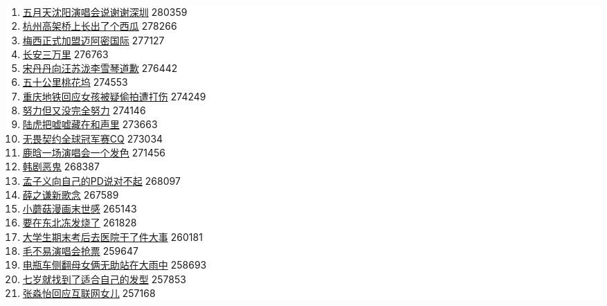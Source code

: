 1. [五月天沈阳演唱会说谢谢深圳](https://s.weibo.com/weibo?q=%23%E4%BA%94%E6%9C%88%E5%A4%A9%E6%B2%88%E9%98%B3%E6%BC%94%E5%94%B1%E4%BC%9A%E8%AF%B4%E8%B0%A2%E8%B0%A2%E6%B7%B1%E5%9C%B3%23&t=31&band_rank=36&Refer=top) 280359
1. [杭州高架桥上长出了个西瓜](https://s.weibo.com/weibo?q=%23%E6%9D%AD%E5%B7%9E%E9%AB%98%E6%9E%B6%E6%A1%A5%E4%B8%8A%E9%95%BF%E5%87%BA%E4%BA%86%E4%B8%AA%E8%A5%BF%E7%93%9C%23&t=31&band_rank=37&Refer=top) 278266
1. [梅西正式加盟迈阿密国际](https://s.weibo.com/weibo?q=%23%E6%A2%85%E8%A5%BF%E6%AD%A3%E5%BC%8F%E5%8A%A0%E7%9B%9F%E8%BF%88%E9%98%BF%E5%AF%86%E5%9B%BD%E9%99%85%23&t=31&band_rank=30&Refer=top) 277127
1. [长安三万里](https://s.weibo.com/weibo?q=%E9%95%BF%E5%AE%89%E4%B8%89%E4%B8%87%E9%87%8C&t=31&band_rank=37&Refer=top) 276763
1. [宋丹丹向汪苏泷李雪琴道歉](https://s.weibo.com/weibo?q=%23%E5%AE%8B%E4%B8%B9%E4%B8%B9%E5%90%91%E6%B1%AA%E8%8B%8F%E6%B3%B7%E6%9D%8E%E9%9B%AA%E7%90%B4%E9%81%93%E6%AD%89%23&t=31&band_rank=28&Refer=top) 276442
1. [五十公里桃花坞](https://s.weibo.com/weibo?q=%E4%BA%94%E5%8D%81%E5%85%AC%E9%87%8C%E6%A1%83%E8%8A%B1%E5%9D%9E&t=31&band_rank=32&Refer=top) 274553
1. [重庆地铁回应女孩被疑偷拍遭打伤](https://s.weibo.com/weibo?q=%23%E9%87%8D%E5%BA%86%E5%9C%B0%E9%93%81%E5%9B%9E%E5%BA%94%E5%A5%B3%E5%AD%A9%E8%A2%AB%E7%96%91%E5%81%B7%E6%8B%8D%E9%81%AD%E6%89%93%E4%BC%A4%23&t=31&band_rank=48&Refer=top) 274249
1. [努力但又没完全努力](https://s.weibo.com/weibo?q=%23%E5%8A%AA%E5%8A%9B%E4%BD%86%E5%8F%88%E6%B2%A1%E5%AE%8C%E5%85%A8%E5%8A%AA%E5%8A%9B%23&t=31&band_rank=35&Refer=top) 274146
1. [陆虎把嘘嘘藏在和声里](https://s.weibo.com/weibo?q=%23%E9%99%86%E8%99%8E%E6%8A%8A%E5%98%98%E5%98%98%E8%97%8F%E5%9C%A8%E5%92%8C%E5%A3%B0%E9%87%8C%23&t=31&band_rank=33&Refer=top) 273663
1. [无畏契约全球冠军赛CQ](https://s.weibo.com/weibo?q=%23%E6%97%A0%E7%95%8F%E5%A5%91%E7%BA%A6%E5%85%A8%E7%90%83%E5%86%A0%E5%86%9B%E8%B5%9BCQ%23&t=31&band_rank=34&Refer=top) 273034
1. [鹿晗一场演唱会一个发色](https://s.weibo.com/weibo?q=%23%E9%B9%BF%E6%99%97%E4%B8%80%E5%9C%BA%E6%BC%94%E5%94%B1%E4%BC%9A%E4%B8%80%E4%B8%AA%E5%8F%91%E8%89%B2%23&t=31&band_rank=43&Refer=top) 271456
1. [韩剧恶鬼](https://s.weibo.com/weibo?q=%E9%9F%A9%E5%89%A7%E6%81%B6%E9%AC%BC&t=31&band_rank=33&Refer=top) 268387
1. [孟子义向自己的PD说对不起](https://s.weibo.com/weibo?q=%23%E5%AD%9F%E5%AD%90%E4%B9%89%E5%90%91%E8%87%AA%E5%B7%B1%E7%9A%84PD%E8%AF%B4%E5%AF%B9%E4%B8%8D%E8%B5%B7%23&t=31&band_rank=47&Refer=top) 268097
1. [薛之谦新歌念](https://s.weibo.com/weibo?q=%23%E8%96%9B%E4%B9%8B%E8%B0%A6%E6%96%B0%E6%AD%8C%E5%BF%B5%23&t=31&band_rank=24&Refer=top) 267589
1. [小蘑菇漫画末世感](https://s.weibo.com/weibo?q=%23%E5%B0%8F%E8%98%91%E8%8F%87%E6%BC%AB%E7%94%BB%E6%9C%AB%E4%B8%96%E6%84%9F%23&t=31&band_rank=35&Refer=top) 265143
1. [要在东北冻发烧了](https://s.weibo.com/weibo?q=%23%E8%A6%81%E5%9C%A8%E4%B8%9C%E5%8C%97%E5%86%BB%E5%8F%91%E7%83%A7%E4%BA%86%23&t=31&band_rank=26&Refer=top) 261828
1. [大学生期末考后去医院干了件大事](https://s.weibo.com/weibo?q=%23%E5%A4%A7%E5%AD%A6%E7%94%9F%E6%9C%9F%E6%9C%AB%E8%80%83%E5%90%8E%E5%8E%BB%E5%8C%BB%E9%99%A2%E5%B9%B2%E4%BA%86%E4%BB%B6%E5%A4%A7%E4%BA%8B%23&t=31&band_rank=27&Refer=top) 260181
1. [毛不易演唱会抢票](https://s.weibo.com/weibo?q=%E6%AF%9B%E4%B8%8D%E6%98%93%E6%BC%94%E5%94%B1%E4%BC%9A%E6%8A%A2%E7%A5%A8&t=31&band_rank=34&Refer=top) 259647
1. [电瓶车侧翻母女俩无助站在大雨中](https://s.weibo.com/weibo?q=%23%E7%94%B5%E7%93%B6%E8%BD%A6%E4%BE%A7%E7%BF%BB%E6%AF%8D%E5%A5%B3%E4%BF%A9%E6%97%A0%E5%8A%A9%E7%AB%99%E5%9C%A8%E5%A4%A7%E9%9B%A8%E4%B8%AD%23&t=31&band_rank=45&Refer=top) 258693
1. [七岁就找到了适合自己的发型](https://s.weibo.com/weibo?q=%23%E4%B8%83%E5%B2%81%E5%B0%B1%E6%89%BE%E5%88%B0%E4%BA%86%E9%80%82%E5%90%88%E8%87%AA%E5%B7%B1%E7%9A%84%E5%8F%91%E5%9E%8B%23&t=31&band_rank=32&Refer=top) 257853
1. [张淼怡回应互联网女儿](https://s.weibo.com/weibo?q=%23%E5%BC%A0%E6%B7%BC%E6%80%A1%E5%9B%9E%E5%BA%94%E4%BA%92%E8%81%94%E7%BD%91%E5%A5%B3%E5%84%BF%23&t=31&band_rank=36&Refer=top) 257168
